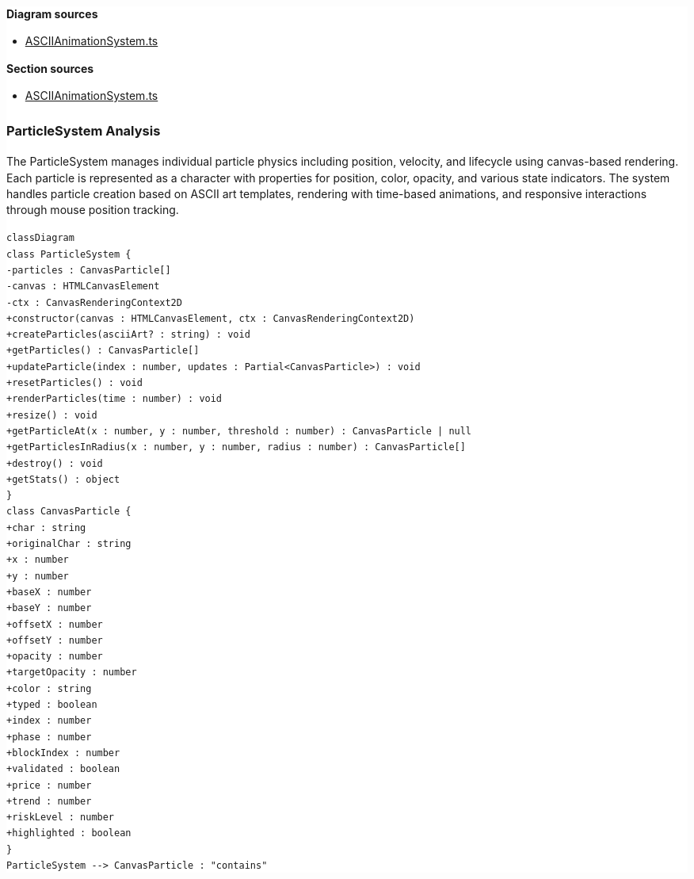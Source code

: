 
**Diagram sources**
- [ASCIIAnimationSystem.ts](file://src/animation/ASCIIAnimationSystem.ts#L15-L50)

**Section sources**
- [ASCIIAnimationSystem.ts](file://src/animation/ASCIIAnimationSystem.ts#L1-L368)

### ParticleSystem Analysis
The ParticleSystem manages individual particle physics including position, velocity, and lifecycle using canvas-based rendering. Each particle is represented as a character with properties for position, color, opacity, and various state indicators. The system handles particle creation based on ASCII art templates, rendering with time-based animations, and responsive interactions through mouse position tracking.

```mermaid
classDiagram
class ParticleSystem {
-particles : CanvasParticle[]
-canvas : HTMLCanvasElement
-ctx : CanvasRenderingContext2D
+constructor(canvas : HTMLCanvasElement, ctx : CanvasRenderingContext2D)
+createParticles(asciiArt? : string) : void
+getParticles() : CanvasParticle[]
+updateParticle(index : number, updates : Partial<CanvasParticle>) : void
+resetParticles() : void
+renderParticles(time : number) : void
+resize() : void
+getParticleAt(x : number, y : number, threshold : number) : CanvasParticle | null
+getParticlesInRadius(x : number, y : number, radius : number) : CanvasParticle[]
+destroy() : void
+getStats() : object
}
class CanvasParticle {
+char : string
+originalChar : string
+x : number
+y : number
+baseX : number
+baseY : number
+offsetX : number
+offsetY : number
+opacity : number
+targetOpacity : number
+color : string
+typed : boolean
+index : number
+phase : number
+blockIndex : number
+validated : boolean
+price : number
+trend : number
+riskLevel : number
+highlighted : boolean
}
ParticleSystem --> CanvasParticle : "contains"
```
